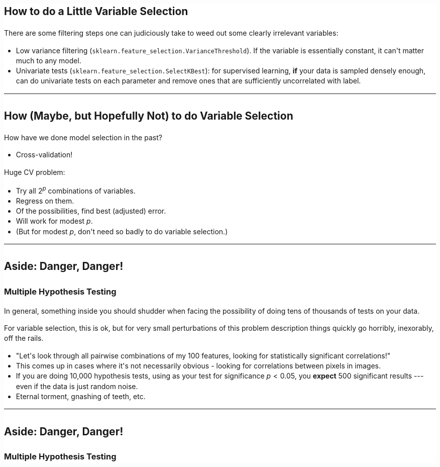 
## How to do a Little Variable Selection

There are some filtering steps one can judiciously take to weed out some clearly irrelevant variables:

* Low variance filtering (`sklearn.feature_selection.VarianceThreshold`).
If the variable is essentially constant, it can't matter much to any model.
* Univariate tests (`sklearn.feature_selection.SelectKBest`): for
supervised learning, **if** your data is sampled densely enough,
can do univariate tests on each parameter and remove ones that are sufficiently uncorrelated with label.


---

## How (Maybe, but Hopefully Not) to do Variable Selection

How have we done model selection in the past?
* Cross-validation!

Huge CV problem:
* Try all $2^p$ combinations of variables.
* Regress on them.
* Of the possibilities, find best (adjusted) error.
* Will work for modest $p$.
* (But for modest $p$, don't need so badly to do variable selection.)

---

## Aside: Danger, Danger!
### Multiple Hypothesis Testing

In general, something inside you should shudder when facing the possibility of doing tens of thousands of tests on your data.

For variable selection, this is ok, but for very small perturbations
of this problem description things quickly go horribly, inexorably,
off the rails.
* "Let's look through all pairwise combinations of my 100 features, looking for statistically significant correlations!"
* This comes up in cases where it's not necessarily obvious - looking for correlations between pixels in images.
* If you are doing 10,000 hypothesis tests, using as your test for significance $p < 0.05$, you **expect** 500 significant results --- even if the data is just random noise.
* Eternal torment, gnashing of teeth, etc.

---

## Aside: Danger, Danger!
### Multiple Hypothesis Testing
